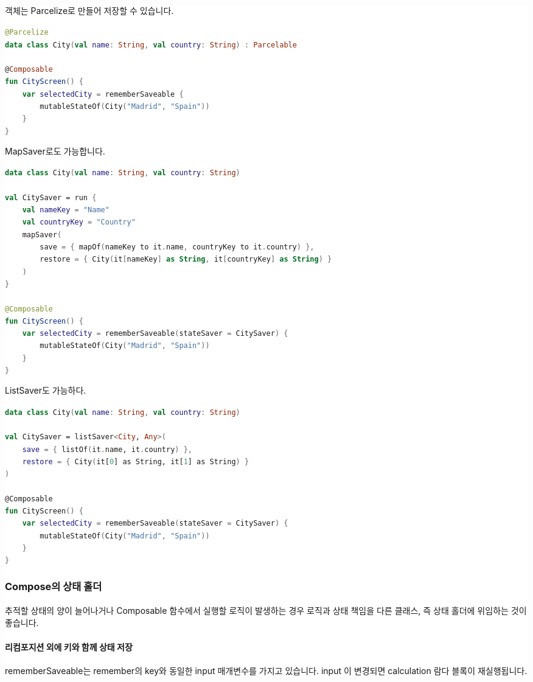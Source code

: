 객체는 Parcelize로 만들어 저장할 수 있습니다.
```kotlin
@Parcelize
data class City(val name: String, val country: String) : Parcelable

@Composable
fun CityScreen() {
    var selectedCity = rememberSaveable {
        mutableStateOf(City("Madrid", "Spain"))
    }
}
```   

MapSaver로도 가능합니다.   
```kotlin
data class City(val name: String, val country: String)

val CitySaver = run {
    val nameKey = "Name"
    val countryKey = "Country"
    mapSaver(
        save = { mapOf(nameKey to it.name, countryKey to it.country) },
        restore = { City(it[nameKey] as String, it[countryKey] as String) }
    )
}

@Composable
fun CityScreen() {
    var selectedCity = rememberSaveable(stateSaver = CitySaver) {
        mutableStateOf(City("Madrid", "Spain"))
    }
}
```   

ListSaver도 가능하다.   
```kotlin
data class City(val name: String, val country: String)

val CitySaver = listSaver<City, Any>(
    save = { listOf(it.name, it.country) },
    restore = { City(it[0] as String, it[1] as String) }
)

@Composable
fun CityScreen() {
    var selectedCity = rememberSaveable(stateSaver = CitySaver) {
        mutableStateOf(City("Madrid", "Spain"))
    }
}
```   

### Compose의 상태 홀더   
추적할 상태의 양이 늘어나거나 Composable 함수에서 실행할 로직이 발생하는 경우 로직과 상태 책임을 다른 클래스, 즉 상태 홀더에 위임하는 것이 좋습니다.   

#### 리컴포지션 외에 키와 함께 상태 저장
rememberSaveable는 remember의 key와 동일한 input 매개변수를 가지고 있습니다. input 이 변경되면 calculation 람다 블록이 재실행됩니다.
